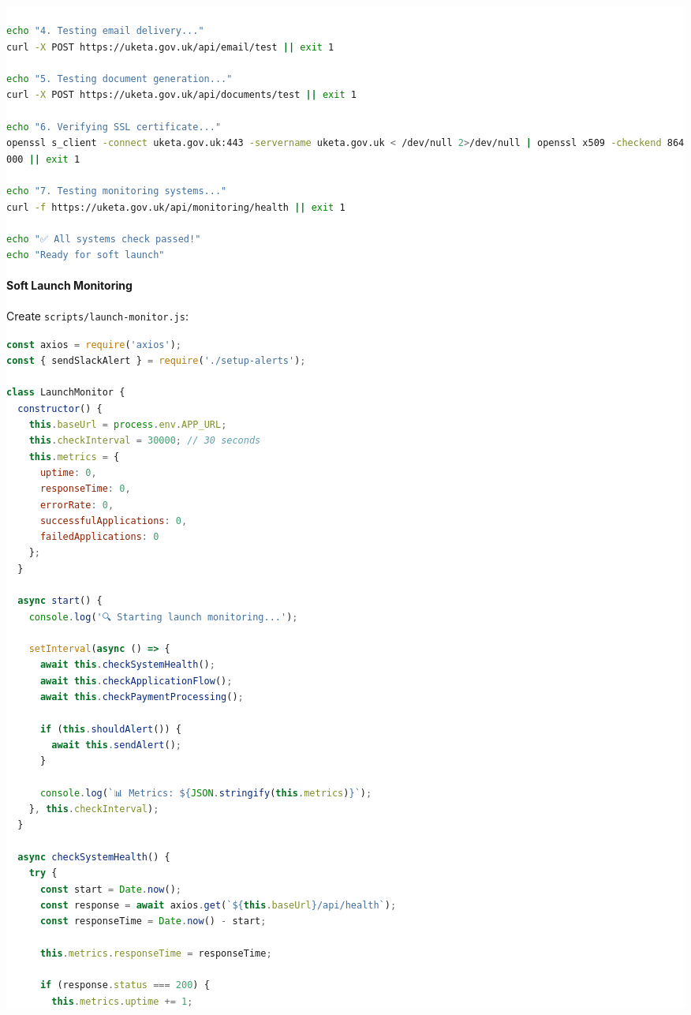```bash

echo "4. Testing email delivery..."
curl -X POST https://uketa.gov.uk/api/email/test || exit 1

echo "5. Testing document generation..."
curl -X POST https://uketa.gov.uk/api/documents/test || exit 1

echo "6. Verifying SSL certificate..."
openssl s_client -connect uketa.gov.uk:443 -servername uketa.gov.uk < /dev/null 2>/dev/null | openssl x509 -checkend 864000 || exit 1

echo "7. Testing monitoring systems..."
curl -f https://uketa.gov.uk/api/monitoring/health || exit 1

echo "✅ All systems check passed!"
echo "Ready for soft launch"
```

#### **Soft Launch Monitoring**
Create `scripts/launch-monitor.js`:
```javascript
const axios = require('axios');
const { sendSlackAlert } = require('./setup-alerts');

class LaunchMonitor {
  constructor() {
    this.baseUrl = process.env.APP_URL;
    this.checkInterval = 30000; // 30 seconds
    this.metrics = {
      uptime: 0,
      responseTime: 0,
      errorRate: 0,
      successfulApplications: 0,
      failedApplications: 0
    };
  }

  async start() {
    console.log('🔍 Starting launch monitoring...');
    
    setInterval(async () => {
      await this.checkSystemHealth();
      await this.checkApplicationFlow();
      await this.checkPaymentProcessing();
      
      if (this.shouldAlert()) {
        await this.sendAlert();
      }
      
      console.log(`📊 Metrics: ${JSON.stringify(this.metrics)}`);
    }, this.checkInterval);
  }

  async checkSystemHealth() {
    try {
      const start = Date.now();
      const response = await axios.get(`${this.baseUrl}/api/health`);
      const responseTime = Date.now() - start;
      
      this.metrics.responseTime = responseTime;
      
      if (response.status === 200) {
        this.metrics.uptime += 1;
```